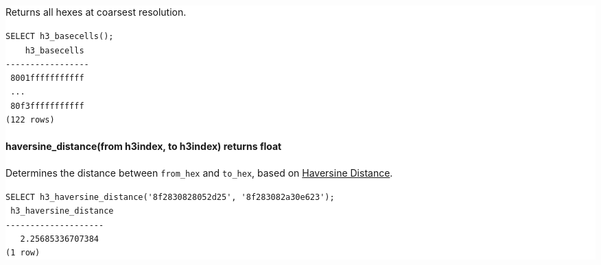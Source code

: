 Returns all hexes at coarsest resolution.

```
SELECT h3_basecells();
    h3_basecells
-----------------
 8001fffffffffff
 ...
 80f3fffffffffff
(122 rows)
```

#### haversine_distance(from h3index, to h3index) returns float

Determines the distance between `from_hex` and `to_hex`, based on [Haversine Distance](https://en.wikipedia.org/wiki/Haversine_formula).

```
SELECT h3_haversine_distance('8f2830828052d25', '8f283082a30e623');
 h3_haversine_distance
--------------------
   2.25685336707384
(1 row)
```
